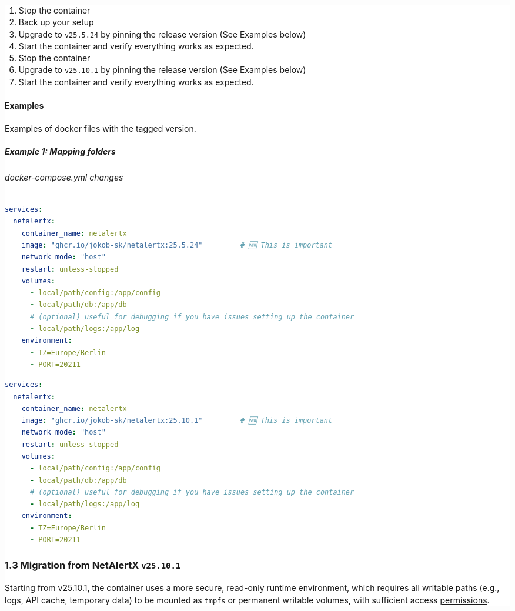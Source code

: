 1. Stop the container 
2. [Back up your setup](./BACKUPS.md) 
3. Upgrade to `v25.5.24` by pinning the release version (See Examples below)
4. Start the container and verify everything works as expected.
5. Stop the container 
6. Upgrade to `v25.10.1` by pinning the release version (See Examples below)
7. Start the container and verify everything works as expected.

#### Examples

Examples of docker files with the tagged version.

##### Example 1: Mapping folders

###### docker-compose.yml changes

```yaml
services:
  netalertx:                                  
    container_name: netalertx                
    image: "ghcr.io/jokob-sk/netalertx:25.5.24"         # 🆕 This is important  
    network_mode: "host"        
    restart: unless-stopped
    volumes:
      - local/path/config:/app/config         
      - local/path/db:/app/db                 
      # (optional) useful for debugging if you have issues setting up the container
      - local/path/logs:/app/log        
    environment:
      - TZ=Europe/Berlin      
      - PORT=20211
```

```yaml
services:
  netalertx:                                  
    container_name: netalertx                
    image: "ghcr.io/jokob-sk/netalertx:25.10.1"         # 🆕 This is important  
    network_mode: "host"        
    restart: unless-stopped
    volumes:
      - local/path/config:/app/config         
      - local/path/db:/app/db                 
      # (optional) useful for debugging if you have issues setting up the container
      - local/path/logs:/app/log        
    environment:
      - TZ=Europe/Berlin      
      - PORT=20211
```

### 1.3 Migration from NetAlertX `v25.10.1`

Starting from v25.10.1, the container uses a [more secure, read-only runtime environment](./SECURITY_FEATURES.md), which requires all writable paths (e.g., logs, API cache, temporary data) to be mounted as `tmpfs` or permanent writable volumes, with sufficient access [permissions](./FILE_PERMISSIONS.md). 
